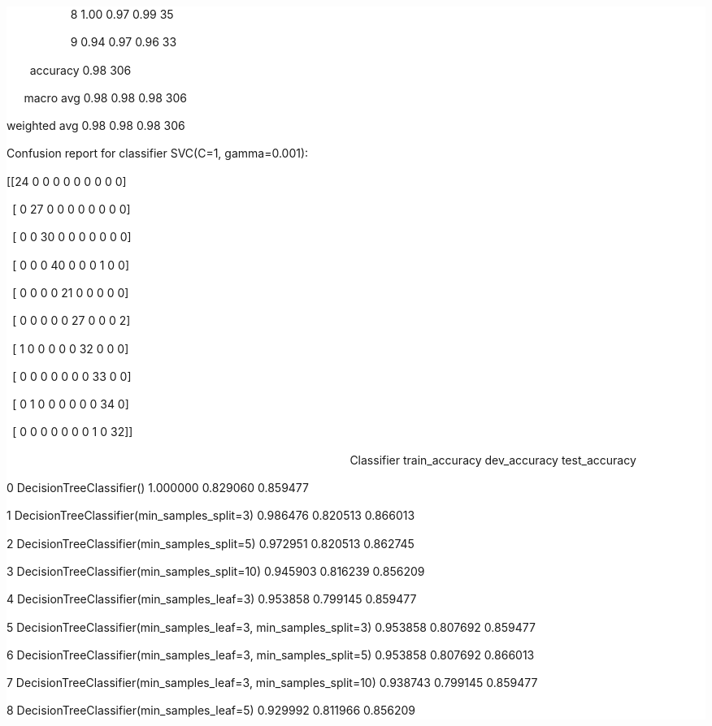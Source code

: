 `           `8       1.00      0.97      0.99        35

`           `9       0.94      0.97      0.96        33

`    `accuracy                           0.98       306

`   `macro avg       0.98      0.98      0.98       306

weighted avg       0.98      0.98      0.98       306


Confusion report for classifier SVC(C=1, gamma=0.001):

[[24  0  0  0  0  0  0  0  0  0]

` `[ 0 27  0  0  0  0  0  0  0  0]

` `[ 0  0 30  0  0  0  0  0  0  0]

` `[ 0  0  0 40  0  0  0  1  0  0]

` `[ 0  0  0  0 21  0  0  0  0  0]

` `[ 0  0  0  0  0 27  0  0  0  2]

` `[ 1  0  0  0  0  0 32  0  0  0]

` `[ 0  0  0  0  0  0  0 33  0  0]

` `[ 0  1  0  0  0  0  0  0 34  0]

` `[ 0  0  0  0  0  0  0  1  0 32]]

`                                                           `Classifier  train\_accuracy  dev\_accuracy  test\_accuracy

0                                            DecisionTreeClassifier()        1.000000      0.829060       0.859477

1                         DecisionTreeClassifier(min\_samples\_split=3)        0.986476      0.820513       0.866013

2                         DecisionTreeClassifier(min\_samples\_split=5)        0.972951      0.820513       0.862745

3                        DecisionTreeClassifier(min\_samples\_split=10)        0.945903      0.816239       0.856209

4                          DecisionTreeClassifier(min\_samples\_leaf=3)        0.953858      0.799145       0.859477

5     DecisionTreeClassifier(min\_samples\_leaf=3, min\_samples\_split=3)        0.953858      0.807692       0.859477

6     DecisionTreeClassifier(min\_samples\_leaf=3, min\_samples\_split=5)        0.953858      0.807692       0.866013

7    DecisionTreeClassifier(min\_samples\_leaf=3, min\_samples\_split=10)        0.938743      0.799145       0.859477

8                          DecisionTreeClassifier(min\_samples\_leaf=5)        0.929992      0.811966       0.856209
